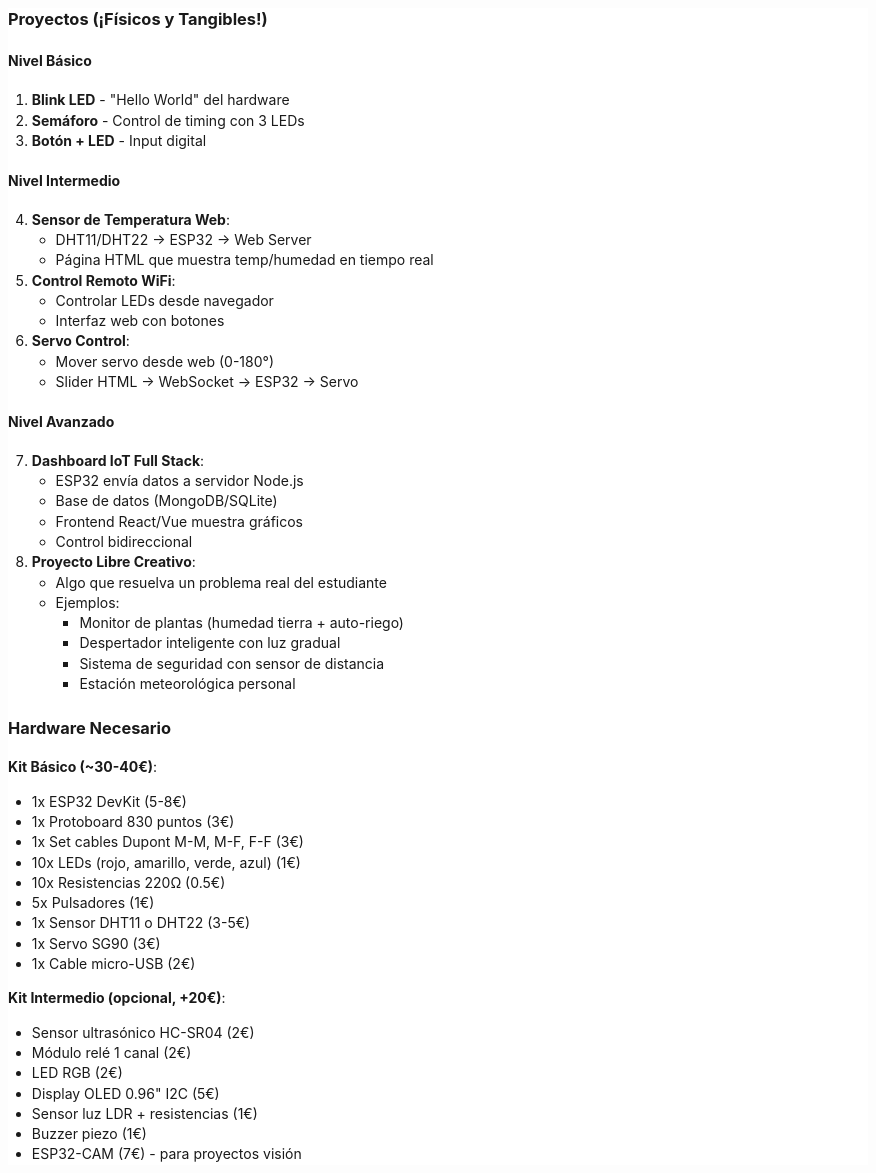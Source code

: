 ### Proyectos (¡Físicos y Tangibles!)

#### Nivel Básico
1. **Blink LED** - "Hello World" del hardware
2. **Semáforo** - Control de timing con 3 LEDs
3. **Botón + LED** - Input digital

#### Nivel Intermedio
4. **Sensor de Temperatura Web**:
   - DHT11/DHT22 → ESP32 → Web Server
   - Página HTML que muestra temp/humedad en tiempo real
5. **Control Remoto WiFi**:
   - Controlar LEDs desde navegador
   - Interfaz web con botones
6. **Servo Control**:
   - Mover servo desde web (0-180°)
   - Slider HTML → WebSocket → ESP32 → Servo

#### Nivel Avanzado
7. **Dashboard IoT Full Stack**:
   - ESP32 envía datos a servidor Node.js
   - Base de datos (MongoDB/SQLite)
   - Frontend React/Vue muestra gráficos
   - Control bidireccional
8. **Proyecto Libre Creativo**:
   - Algo que resuelva un problema real del estudiante
   - Ejemplos:
     - Monitor de plantas (humedad tierra + auto-riego)
     - Despertador inteligente con luz gradual
     - Sistema de seguridad con sensor de distancia
     - Estación meteorológica personal

### Hardware Necesario

**Kit Básico (~30-40€)**:
- 1x ESP32 DevKit (5-8€)
- 1x Protoboard 830 puntos (3€)
- 1x Set cables Dupont M-M, M-F, F-F (3€)
- 10x LEDs (rojo, amarillo, verde, azul) (1€)
- 10x Resistencias 220Ω (0.5€)
- 5x Pulsadores (1€)
- 1x Sensor DHT11 o DHT22 (3-5€)
- 1x Servo SG90 (3€)
- 1x Cable micro-USB (2€)

**Kit Intermedio (opcional, +20€)**:
- Sensor ultrasónico HC-SR04 (2€)
- Módulo relé 1 canal (2€)
- LED RGB (2€)
- Display OLED 0.96" I2C (5€)
- Sensor luz LDR + resistencias (1€)
- Buzzer piezo (1€)
- ESP32-CAM (7€) - para proyectos visión
